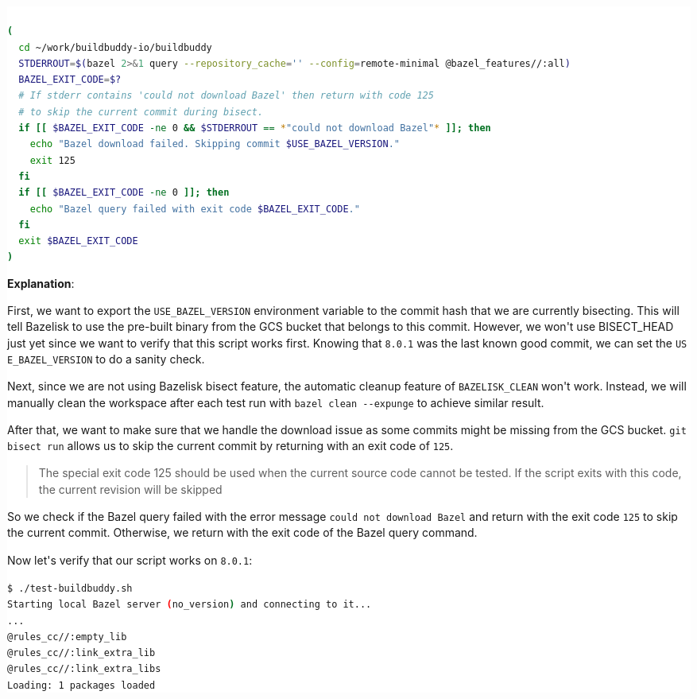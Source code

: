 ```bash

(
  cd ~/work/buildbuddy-io/buildbuddy
  STDERROUT=$(bazel 2>&1 query --repository_cache='' --config=remote-minimal @bazel_features//:all)
  BAZEL_EXIT_CODE=$?
  # If stderr contains 'could not download Bazel' then return with code 125
  # to skip the current commit during bisect.
  if [[ $BAZEL_EXIT_CODE -ne 0 && $STDERROUT == *"could not download Bazel"* ]]; then
    echo "Bazel download failed. Skipping commit $USE_BAZEL_VERSION."
    exit 125
  fi
  if [[ $BAZEL_EXIT_CODE -ne 0 ]]; then
    echo "Bazel query failed with exit code $BAZEL_EXIT_CODE."
  fi
  exit $BAZEL_EXIT_CODE
)

```

**Explanation**:

First, we want to export the `USE_BAZEL_VERSION` environment variable to the commit hash that we are currently bisecting. This will tell Bazelisk to use the pre-built binary from the GCS bucket that belongs to this commit. However, we won't use BISECT_HEAD just yet since we want to verify that this script works first. Knowing that `8.0.1` was the last known good commit, we can set the `USE_BAZEL_VERSION` to do a sanity check.

Next, since we are not using Bazelisk bisect feature, the automatic cleanup feature of `BAZELISK_CLEAN` won't work.
Instead, we will manually clean the workspace after each test run with `bazel clean --expunge` to achieve similar result.

After that, we want to make sure that we handle the download issue as some commits might be missing from the GCS bucket.
`git bisect run` allows us to skip the current commit by returning with an exit code of `125`.

> The special exit code 125 should be used when the current source code cannot be tested.
> If the script exits with this code, the current revision will be skipped

So we check if the Bazel query failed with the error message `could not download Bazel` and return with the exit code `125` to skip the current commit.
Otherwise, we return with the exit code of the Bazel query command.

Now let's verify that our script works on `8.0.1`:

```bash
$ ./test-buildbuddy.sh
Starting local Bazel server (no_version) and connecting to it...
...
@rules_cc//:empty_lib
@rules_cc//:link_extra_lib
@rules_cc//:link_extra_libs
Loading: 1 packages loaded
```
